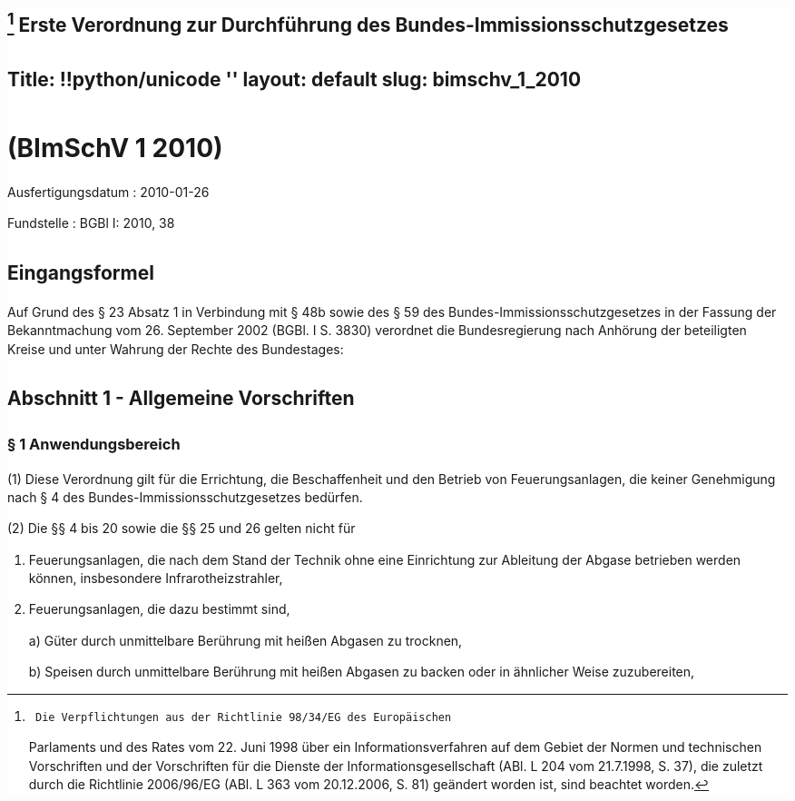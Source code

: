[^fn772806_01_BJNR003800010]
Erste Verordnung zur Durchführung des Bundes-Immissionsschutzgesetzes
---
Title: !!python/unicode ''
layout: default
slug: bimschv_1_2010
---

#  (BImSchV 1 2010)

Ausfertigungsdatum
:   2010-01-26

Fundstelle
:   BGBl I: 2010, 38

[^fn772806_01_BJNR003800010]:     Die Verpflichtungen aus der Richtlinie 98/34/EG des Europäischen
    Parlaments und des Rates vom 22. Juni 1998 über ein
    Informationsverfahren auf dem Gebiet der Normen und technischen
    Vorschriften und der Vorschriften für die Dienste der
    Informationsgesellschaft (ABl. L 204 vom 21.7.1998, S. 37), die
    zuletzt durch die Richtlinie 2006/96/EG (ABl. L 363 vom 20.12.2006, S.
    81) geändert worden ist, sind beachtet worden.


## Eingangsformel

Auf Grund des § 23 Absatz 1 in Verbindung mit § 48b sowie des § 59 des
Bundes-Immissionsschutzgesetzes in der Fassung der Bekanntmachung vom
26\. September 2002 (BGBl. I S. 3830) verordnet die Bundesregierung
nach Anhörung der beteiligten Kreise und unter Wahrung der Rechte des
Bundestages:


## Abschnitt 1 - Allgemeine Vorschriften


### § 1 Anwendungsbereich

(1) Diese Verordnung gilt für die Errichtung, die Beschaffenheit und
den Betrieb von Feuerungsanlagen, die keiner Genehmigung nach § 4 des
Bundes-Immissionsschutzgesetzes bedürfen.

(2) Die §§ 4 bis 20 sowie die §§ 25 und 26 gelten nicht für

1.  Feuerungsanlagen, die nach dem Stand der Technik ohne eine Einrichtung
    zur Ableitung der Abgase betrieben werden können, insbesondere
    Infrarotheizstrahler,


2.  Feuerungsanlagen, die dazu bestimmt sind,

    a)  Güter durch unmittelbare Berührung mit heißen Abgasen zu trocknen,


    b)  Speisen durch unmittelbare Berührung mit heißen Abgasen zu backen oder
        in ähnlicher Weise zuzubereiten,
